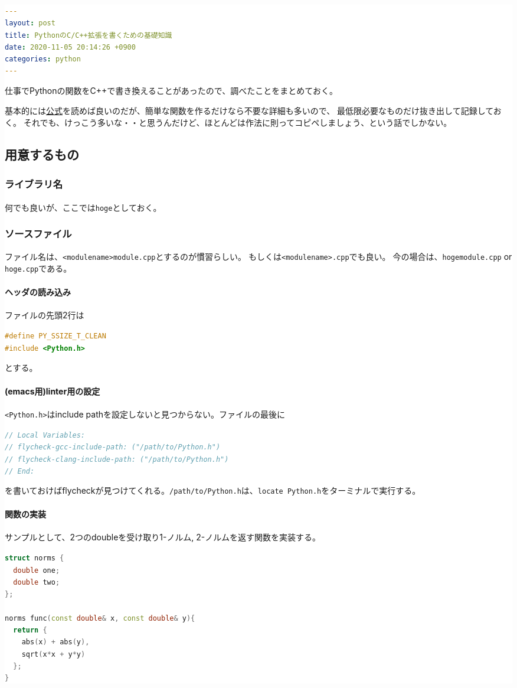 ```yaml
---
layout: post
title: PythonのC/C++拡張を書くための基礎知識
date: 2020-11-05 20:14:26 +0900
categories: python
---
```


仕事でPythonの関数をC++で書き換えることがあったので、調べたことをまとめておく。

基本的には[公式][公式]を読めば良いのだが、簡単な関数を作るだけなら不要な詳細も多いので、
最低限必要なものだけ抜き出して記録しておく。
それでも、けっこう多いな・・と思うんだけど、ほとんどは作法に則ってコピペしましょう、という話でしかない。

## 用意するもの

### ライブラリ名
何でも良いが、ここでは`hoge`としておく。

### ソースファイル
ファイル名は、`<modulename>module.cpp`とするのが慣習らしい。
もしくは`<modulename>.cpp`でも良い。
今の場合は、`hogemodule.cpp` or `hoge.cpp`である。

#### ヘッダの読み込み
ファイルの先頭2行は

```c++
#define PY_SSIZE_T_CLEAN
#include <Python.h>
```

とする。

#### (emacs用)linter用の設定
`<Python.h>`はinclude pathを設定しないと見つからない。ファイルの最後に

```c++
// Local Variables:
// flycheck-gcc-include-path: ("/path/to/Python.h")
// flycheck-clang-include-path: ("/path/to/Python.h")
// End:
```

を書いておけばflycheckが見つけてくれる。`/path/to/Python.h`は、`locate Python.h`をターミナルで実行する。

#### 関数の実装

サンプルとして、2つのdoubleを受け取り1-ノルム, 2-ノルムを返す関数を実装する。

```c++
struct norms {
  double one;
  double two;
};

norms func(const double& x, const double& y){
  return {
    abs(x) + abs(y),
    sqrt(x*x + y*y)
  };
}
```


[公式]: https://docs.python.org/3/extending/extending.html
[書式]: https://docs.python.org/3/c-api/arg.html#strings-and-buffers
[例外]: https://docs.python.org/3/extending/extending.html#intermezzo-errors-and-exceptions
